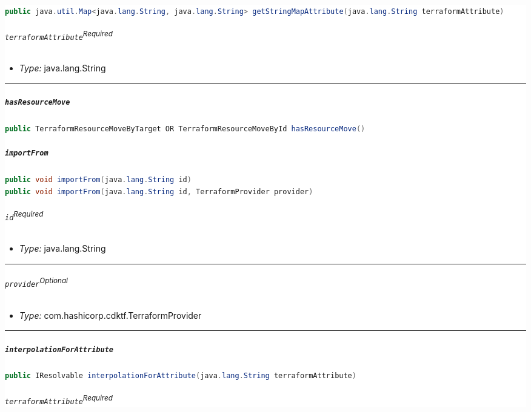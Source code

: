 ```java
public java.util.Map<java.lang.String, java.lang.String> getStringMapAttribute(java.lang.String terraformAttribute)
```

###### `terraformAttribute`<sup>Required</sup> <a name="terraformAttribute" id="rhizo-co-terraform-provider-oci.fileStorageFileSystem.FileStorageFileSystem.getStringMapAttribute.parameter.terraformAttribute"></a>

- *Type:* java.lang.String

---

##### `hasResourceMove` <a name="hasResourceMove" id="rhizo-co-terraform-provider-oci.fileStorageFileSystem.FileStorageFileSystem.hasResourceMove"></a>

```java
public TerraformResourceMoveByTarget OR TerraformResourceMoveById hasResourceMove()
```

##### `importFrom` <a name="importFrom" id="rhizo-co-terraform-provider-oci.fileStorageFileSystem.FileStorageFileSystem.importFrom"></a>

```java
public void importFrom(java.lang.String id)
public void importFrom(java.lang.String id, TerraformProvider provider)
```

###### `id`<sup>Required</sup> <a name="id" id="rhizo-co-terraform-provider-oci.fileStorageFileSystem.FileStorageFileSystem.importFrom.parameter.id"></a>

- *Type:* java.lang.String

---

###### `provider`<sup>Optional</sup> <a name="provider" id="rhizo-co-terraform-provider-oci.fileStorageFileSystem.FileStorageFileSystem.importFrom.parameter.provider"></a>

- *Type:* com.hashicorp.cdktf.TerraformProvider

---

##### `interpolationForAttribute` <a name="interpolationForAttribute" id="rhizo-co-terraform-provider-oci.fileStorageFileSystem.FileStorageFileSystem.interpolationForAttribute"></a>

```java
public IResolvable interpolationForAttribute(java.lang.String terraformAttribute)
```

###### `terraformAttribute`<sup>Required</sup> <a name="terraformAttribute" id="rhizo-co-terraform-provider-oci.fileStorageFileSystem.FileStorageFileSystem.interpolationForAttribute.parameter.terraformAttribute"></a>
